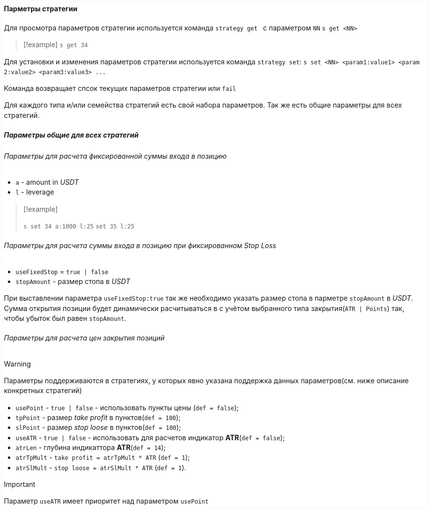 
#### Парметры стратегии

Для просмотра параметров стратегии используется команда `strategy get ` с параметром `NN`
`s get <NN>`

> [!example] 
> `s get 34`

Для установки и изменения параметров стратегии используется команда `strategy set`:
 `s set <NN> <param1:value1> <param2:value2> <param3:value3> ...`

Команда возвращает спсок текущих параметров стратегии или `fail`

Для каждого типа и/или семейства стратегий есть свой набора параметров. Так же есть общие параметры для всех стратегий.

##### Параметры общие для всех стратегий

###### Параметры для расчета фиксированной суммы входа в позицию

- `a` - amount in *USDT*
- `l` - leverage

> [!example] 
>  
  >`s set 34 a:1000 l:25`
   >`set 35 l:25`

###### Параметры для расчета суммы входа в позицию при фиксированном Stop Loss

- `useFixedStop` = `true | false`
- `stopAmount` - размер стопа в *USDT*

При выставлении параметра `useFixedStop:true` так же необходимо указать размер стопа в парметре `stopAmount` в *USDT*.
Сумма открытия позиции будет динамически расчитываться в с учётом выбранного типа закрытия(`ATR | Points`) так, чтобы убыток был равен `stopAmount`.

###### Параметры для расчета цен закрытия позиций
> [!warning] 
>  Параметры поддерживаются в стратегиях, у которых явно указана поддержка данных параметров(см. ниже описание конкретных стратегий)

- `usePoint` - `true | false` - использовать пункты цены (`def = false`);
- `tpPoint` - размер *take profit* в пунктов(`def = 100`);
- `slPoint` - размер *stop loose* в пунктов(`def = 100`);
- `useATR` - `true | false` - использовать для расчетов индикатор **ATR**(`def = false`);
- `atrLen` - глубина индикаттора **ATR**(`def = 14`);
- `atrTpMult` - `take profit = atrTpMult * ATR` (`def = 1`);
- `atrSlMult` - `stop loose = atrSlMult * ATR` (`def = 1`).

> [!important] 
>  Параметр `useATR` имеет приоритет над параметром  `usePoint`
